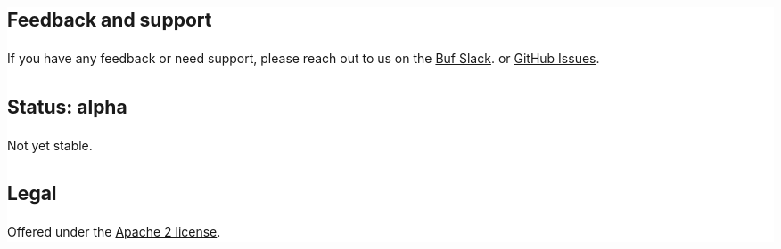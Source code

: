 
## Feedback and support

If you have any feedback or need support, please reach out to us on the [Buf Slack][slack].
or [GitHub Issues](https://github.com/bufbuild/buf-action/issues).


## Status: alpha

Not yet stable.


## Legal

Offered under the [Apache 2 license][license].

[buf]: https://buf.build
[buf-setup]: https://github.com/marketplace/actions/buf-setup
[buf-breaking]: https://github.com/marketplace/actions/buf-breaking
[buf-cli]: https://github.com/bufbuild/buf
[buf-lint]: https://github.com/marketplace/actions/buf-lint
[buf-push]: https://github.com/marketplace/actions/buf-push
[ci]: https://github.com/bufbuild/buf-action/actions/workflows/ci.yaml
[license]: https://github.com/bufbuild/bufisk/blob/main/LICENSE
[slack]: https://buf.build/links/slack
[bsr]: https://buf.build/docs/introduction
[push-event]: https://docs.github.com/en/actions/using-workflows/events-that-trigger-workflows#push
[pull-request-event]: https://docs.github.com/en/actions/using-workflows/events-that-trigger-workflows#pull_request
[delete-event]: https://docs.github.com/en/actions/using-workflows/events-that-trigger-workflows#delete
